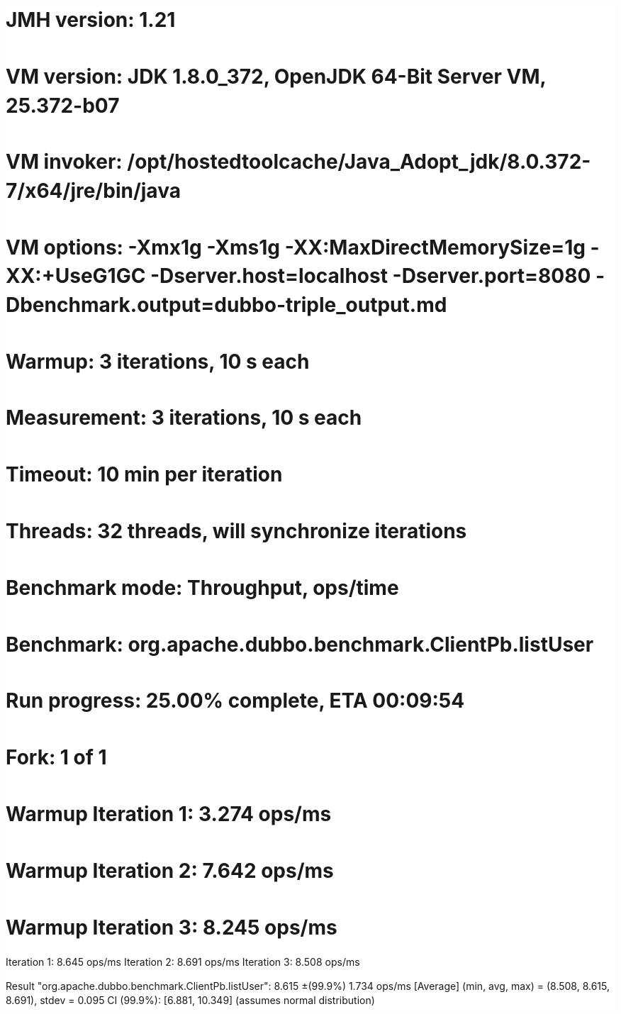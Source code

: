
# JMH version: 1.21
# VM version: JDK 1.8.0_372, OpenJDK 64-Bit Server VM, 25.372-b07
# VM invoker: /opt/hostedtoolcache/Java_Adopt_jdk/8.0.372-7/x64/jre/bin/java
# VM options: -Xmx1g -Xms1g -XX:MaxDirectMemorySize=1g -XX:+UseG1GC -Dserver.host=localhost -Dserver.port=8080 -Dbenchmark.output=dubbo-triple_output.md
# Warmup: 3 iterations, 10 s each
# Measurement: 3 iterations, 10 s each
# Timeout: 10 min per iteration
# Threads: 32 threads, will synchronize iterations
# Benchmark mode: Throughput, ops/time
# Benchmark: org.apache.dubbo.benchmark.ClientPb.listUser

# Run progress: 25.00% complete, ETA 00:09:54
# Fork: 1 of 1
# Warmup Iteration   1: 3.274 ops/ms
# Warmup Iteration   2: 7.642 ops/ms
# Warmup Iteration   3: 8.245 ops/ms
Iteration   1: 8.645 ops/ms
Iteration   2: 8.691 ops/ms
Iteration   3: 8.508 ops/ms


Result "org.apache.dubbo.benchmark.ClientPb.listUser":
  8.615 ±(99.9%) 1.734 ops/ms [Average]
  (min, avg, max) = (8.508, 8.615, 8.691), stdev = 0.095
  CI (99.9%): [6.881, 10.349] (assumes normal distribution)

